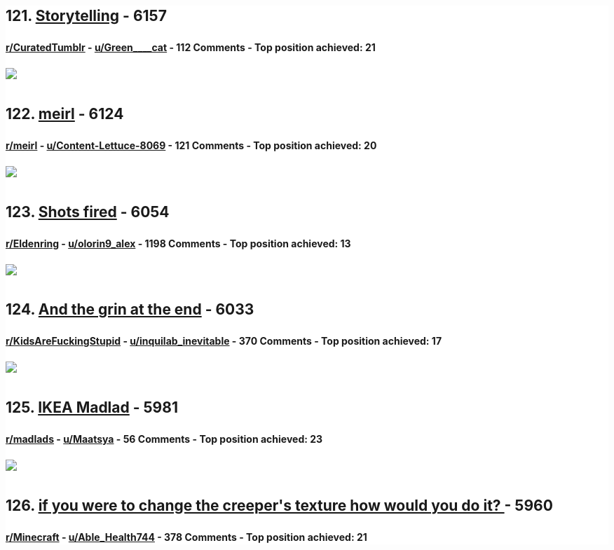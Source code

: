 ## 121. [Storytelling](http://reddit.com/r/CuratedTumblr/comments/1dox1ly/storytelling/) - 6157
#### [r/CuratedTumblr](http://reddit.com/r/CuratedTumblr) - [u/Green____cat](http://reddit.com/u/Green____cat) - 112 Comments - Top position achieved: 21

<a href="https://i.redd.it/dodd4dgbqw8d1.png"><img src="https://b.thumbs.redditmedia.com/0oU0j-ZWJnFU9rcFXxMbAeAVFc0z55x5D0551KLSvTg.jpg"></img></a>

## 122. [meirl](http://reddit.com/r/meirl/comments/1dojt7h/meirl/) - 6124
#### [r/meirl](http://reddit.com/r/meirl) - [u/Content-Lettuce-8069](http://reddit.com/u/Content-Lettuce-8069) - 121 Comments - Top position achieved: 20

<a href="https://i.redd.it/lbl6sm8zvs8d1.jpeg"><img src="https://b.thumbs.redditmedia.com/iDOxsQdqMZ74CYCA2RV2D9NxIkrUU6DgEGBDX_w0aPM.jpg"></img></a>

## 123. [Shots fired](http://reddit.com/r/Eldenring/comments/1doxyco/shots_fired/) - 6054
#### [r/Eldenring](http://reddit.com/r/Eldenring) - [u/olorin9_alex](http://reddit.com/u/olorin9_alex) - 1198 Comments - Top position achieved: 13

<a href="https://i.redd.it/jhr95dnjyw8d1.jpeg"><img src="https://b.thumbs.redditmedia.com/_QH3lbTYtVLQHbQnTm7ZvDBlEPKnRGItOpAscv7EX1s.jpg"></img></a>

## 124. [And the grin at the end](http://reddit.com/r/KidsAreFuckingStupid/comments/1doqwgi/and_the_grin_at_the_end/) - 6033
#### [r/KidsAreFuckingStupid](http://reddit.com/r/KidsAreFuckingStupid) - [u/inquilab_inevitable](http://reddit.com/u/inquilab_inevitable) - 370 Comments - Top position achieved: 17

<a href="https://v.redd.it/gtutgw1wpu8d1"><img src="https://external-preview.redd.it/encwNXUxdHZwdThkMaDFG4fjmGNvURkVD3wZ-tUQ9OwhpdVkqo0fHlhxF0tB.png?width=140&amp;height=140&amp;crop=140:140,smart&amp;format=jpg&amp;v=enabled&amp;lthumb=true&amp;s=97eb40ba135bb1a02cae6b08214230fae4d6e809"></img></a>

## 125. [IKEA Madlad](http://reddit.com/r/madlads/comments/1dooyqn/ikea_madlad/) - 5981
#### [r/madlads](http://reddit.com/r/madlads) - [u/Maatsya](http://reddit.com/u/Maatsya) - 56 Comments - Top position achieved: 23

<a href="https://i.redd.it/px9v5zbr5u8d1.jpeg"><img src="https://b.thumbs.redditmedia.com/8tuRoZXxVmSCkjFRGUjOK1I1IN62hZ2DraqRTwqICZU.jpg"></img></a>

## 126. [if you were to change the creeper's texture how would you do it? ](http://reddit.com/r/Minecraft/comments/1dpaduy/if_you_were_to_change_the_creepers_texture_how/) - 5960
#### [r/Minecraft](http://reddit.com/r/Minecraft) - [u/Able_Health744](http://reddit.com/u/Able_Health744) - 378 Comments - Top position achieved: 21
